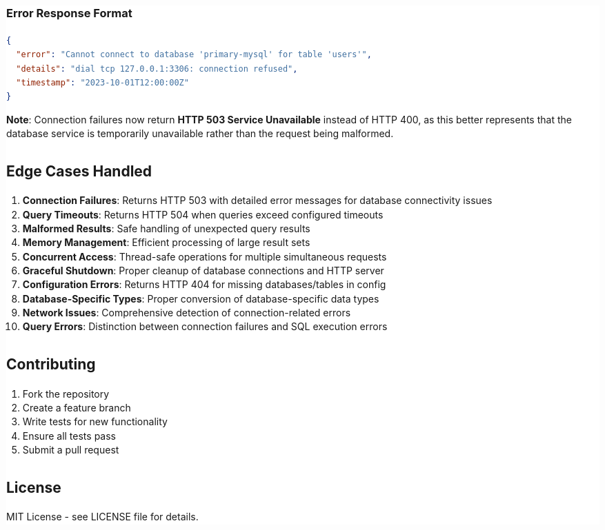 ### Error Response Format

```json
{
  "error": "Cannot connect to database 'primary-mysql' for table 'users'",
  "details": "dial tcp 127.0.0.1:3306: connection refused",
  "timestamp": "2023-10-01T12:00:00Z"
}
```

**Note**: Connection failures now return **HTTP 503 Service Unavailable** instead of HTTP 400, as this better represents that the database service is temporarily unavailable rather than the request being malformed.

## Edge Cases Handled

1. **Connection Failures**: Returns HTTP 503 with detailed error messages for database connectivity issues
2. **Query Timeouts**: Returns HTTP 504 when queries exceed configured timeouts
3. **Malformed Results**: Safe handling of unexpected query results
4. **Memory Management**: Efficient processing of large result sets
5. **Concurrent Access**: Thread-safe operations for multiple simultaneous requests
6. **Graceful Shutdown**: Proper cleanup of database connections and HTTP server
7. **Configuration Errors**: Returns HTTP 404 for missing databases/tables in config
8. **Database-Specific Types**: Proper conversion of database-specific data types
9. **Network Issues**: Comprehensive detection of connection-related errors
10. **Query Errors**: Distinction between connection failures and SQL execution errors

## Contributing

1. Fork the repository
2. Create a feature branch
3. Write tests for new functionality
4. Ensure all tests pass
5. Submit a pull request

## License

MIT License - see LICENSE file for details.
